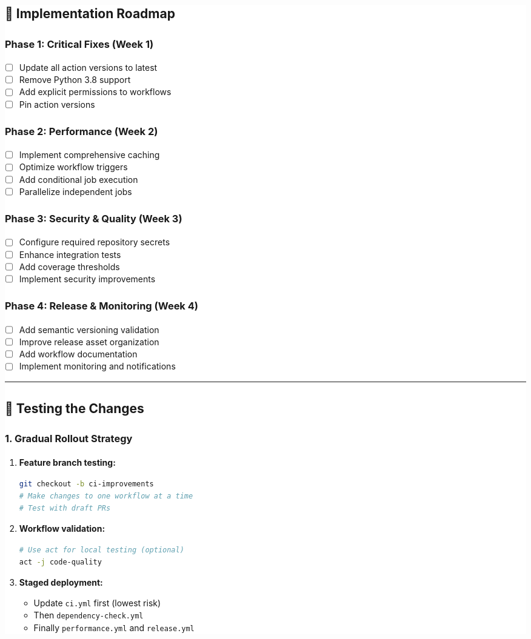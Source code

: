 
## 🎯 Implementation Roadmap

### Phase 1: Critical Fixes (Week 1)
- [ ] Update all action versions to latest
- [ ] Remove Python 3.8 support
- [ ] Add explicit permissions to workflows
- [ ] Pin action versions

### Phase 2: Performance (Week 2)
- [ ] Implement comprehensive caching
- [ ] Optimize workflow triggers
- [ ] Add conditional job execution
- [ ] Parallelize independent jobs

### Phase 3: Security & Quality (Week 3)
- [ ] Configure required repository secrets
- [ ] Enhance integration tests
- [ ] Add coverage thresholds
- [ ] Implement security improvements

### Phase 4: Release & Monitoring (Week 4)
- [ ] Add semantic versioning validation
- [ ] Improve release asset organization
- [ ] Add workflow documentation
- [ ] Implement monitoring and notifications

---

## 🧪 Testing the Changes

### 1. Gradual Rollout Strategy

1. **Feature branch testing:**
   ```bash
   git checkout -b ci-improvements
   # Make changes to one workflow at a time
   # Test with draft PRs
   ```

2. **Workflow validation:**
   ```bash
   # Use act for local testing (optional)
   act -j code-quality
   ```

3. **Staged deployment:**
   - Update `ci.yml` first (lowest risk)
   - Then `dependency-check.yml`
   - Finally `performance.yml` and `release.yml`
